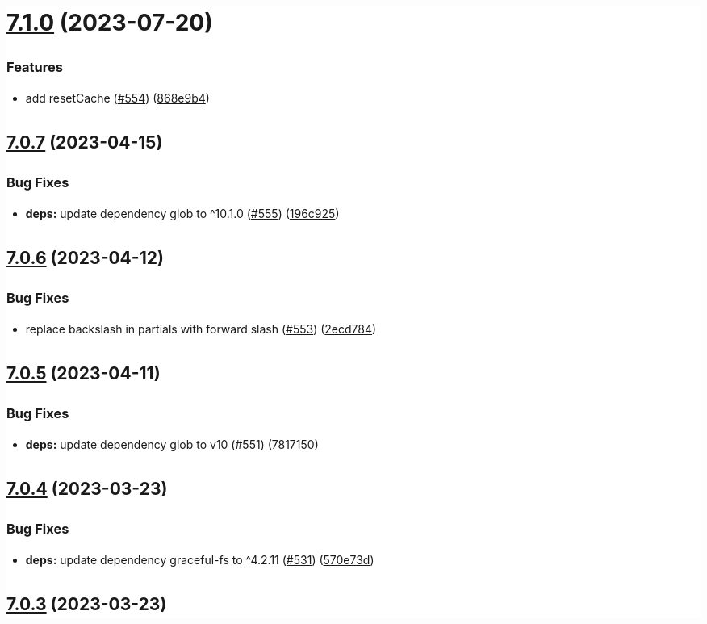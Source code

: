# [7.1.0](https://github.com/express-handlebars/express-handlebars/compare/v7.0.7...v7.1.0) (2023-07-20)


### Features

* add resetCache ([#554](https://github.com/express-handlebars/express-handlebars/issues/554)) ([868e9b4](https://github.com/express-handlebars/express-handlebars/commit/868e9b4ac9690de5000385c1fecdef858cf8d504))

## [7.0.7](https://github.com/express-handlebars/express-handlebars/compare/v7.0.6...v7.0.7) (2023-04-15)


### Bug Fixes

* **deps:** update dependency glob to ^10.1.0 ([#555](https://github.com/express-handlebars/express-handlebars/issues/555)) ([196c925](https://github.com/express-handlebars/express-handlebars/commit/196c9255716856ae741a9c6672821ff8e2aeb2a9))

## [7.0.6](https://github.com/express-handlebars/express-handlebars/compare/v7.0.5...v7.0.6) (2023-04-12)


### Bug Fixes

* replace backslash in partials with forward slash ([#553](https://github.com/express-handlebars/express-handlebars/issues/553)) ([2ecd784](https://github.com/express-handlebars/express-handlebars/commit/2ecd7840cb16d0e5013469b84183211e02212053))

## [7.0.5](https://github.com/express-handlebars/express-handlebars/compare/v7.0.4...v7.0.5) (2023-04-11)


### Bug Fixes

* **deps:** update dependency glob to v10 ([#551](https://github.com/express-handlebars/express-handlebars/issues/551)) ([7817150](https://github.com/express-handlebars/express-handlebars/commit/7817150a1c06b9cb50826574a2e2127d5730c268))

## [7.0.4](https://github.com/express-handlebars/express-handlebars/compare/v7.0.3...v7.0.4) (2023-03-23)


### Bug Fixes

* **deps:** update dependency graceful-fs to ^4.2.11 ([#531](https://github.com/express-handlebars/express-handlebars/issues/531)) ([570e73d](https://github.com/express-handlebars/express-handlebars/commit/570e73da862694ee3b760c3616eb23ace7b0d4af))

## [7.0.3](https://github.com/express-handlebars/express-handlebars/compare/v7.0.2...v7.0.3) (2023-03-23)

